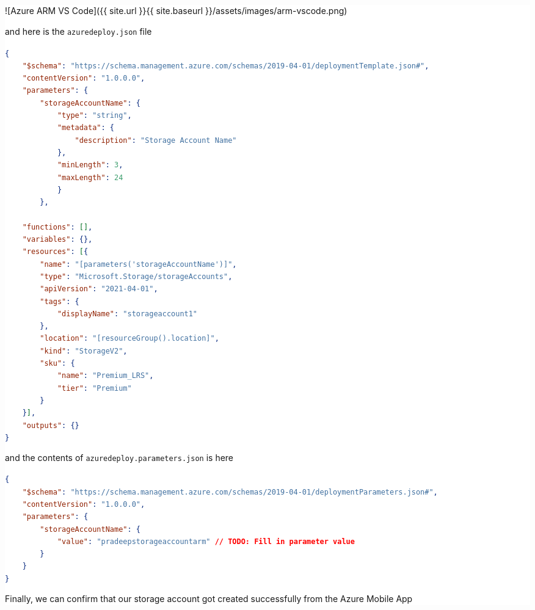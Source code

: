 ![Azure ARM VS Code]({{ site.url }}{{ site.baseurl }}/assets/images/arm-vscode.png)

and here is the `azuredeploy.json` file
```json
{
    "$schema": "https://schema.management.azure.com/schemas/2019-04-01/deploymentTemplate.json#",
    "contentVersion": "1.0.0.0",
    "parameters": {
        "storageAccountName": {
            "type": "string",
            "metadata": {
                "description": "Storage Account Name"
            },
            "minLength": 3,
            "maxLength": 24
            }
        },
   
    "functions": [],
    "variables": {},
    "resources": [{
        "name": "[parameters('storageAccountName')]",
        "type": "Microsoft.Storage/storageAccounts",
        "apiVersion": "2021-04-01",
        "tags": {
            "displayName": "storageaccount1"
        },
        "location": "[resourceGroup().location]",
        "kind": "StorageV2",
        "sku": {
            "name": "Premium_LRS",
            "tier": "Premium"
        }
    }],
    "outputs": {}
}
```
and the contents of `azuredeploy.parameters.json` is here

```json
{
    "$schema": "https://schema.management.azure.com/schemas/2019-04-01/deploymentParameters.json#",
    "contentVersion": "1.0.0.0",
    "parameters": {
        "storageAccountName": {
            "value": "pradeepstorageaccountarm" // TODO: Fill in parameter value
        }
    }
}
```

Finally, we can confirm that our storage account got created successfully from the Azure Mobile App
